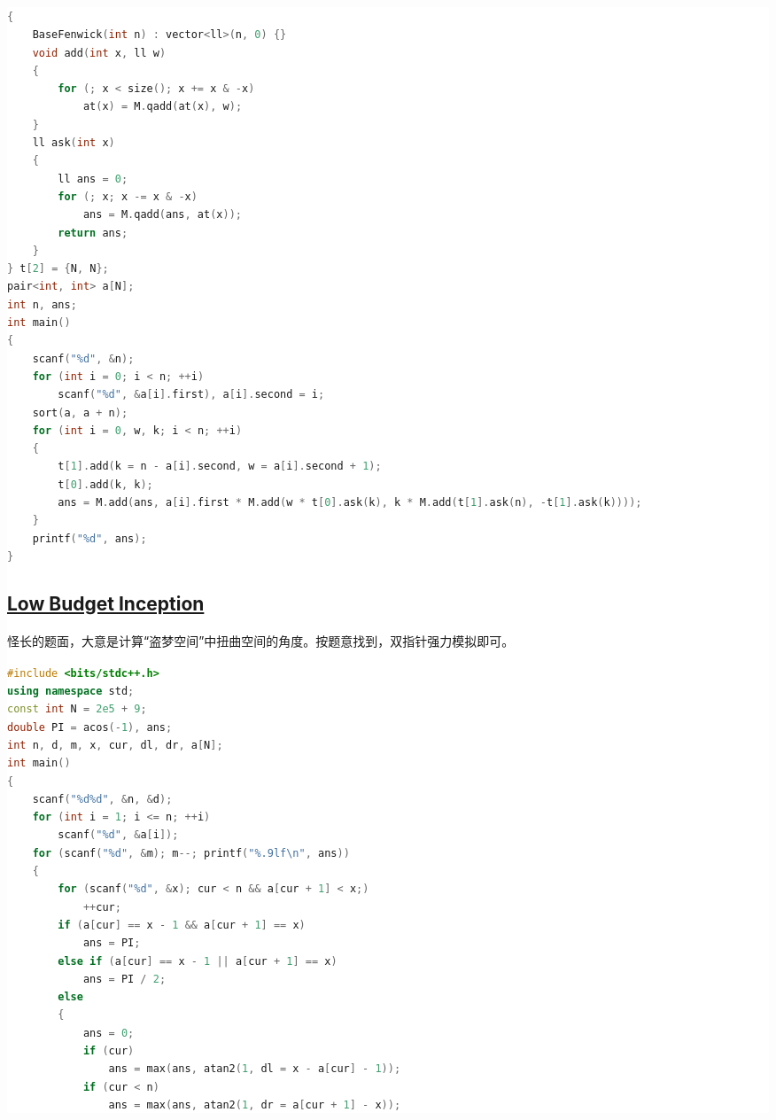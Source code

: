 ```cpp
{
	BaseFenwick(int n) : vector<ll>(n, 0) {}
	void add(int x, ll w)
	{
		for (; x < size(); x += x & -x)
			at(x) = M.qadd(at(x), w);
	}
	ll ask(int x)
	{
		ll ans = 0;
		for (; x; x -= x & -x)
			ans = M.qadd(ans, at(x));
		return ans;
	}
} t[2] = {N, N};
pair<int, int> a[N];
int n, ans;
int main()
{
	scanf("%d", &n);
	for (int i = 0; i < n; ++i)
		scanf("%d", &a[i].first), a[i].second = i;
	sort(a, a + n);
	for (int i = 0, w, k; i < n; ++i)
	{
		t[1].add(k = n - a[i].second, w = a[i].second + 1);
		t[0].add(k, k);
		ans = M.add(ans, a[i].first * M.add(w * t[0].ask(k), k * M.add(t[1].ask(n), -t[1].ask(k))));
	}
	printf("%d", ans);
}
```
## [Low Budget Inception](https://vjudge.net/problem/CodeForces-1167G)
怪长的题面，大意是计算“盗梦空间”中扭曲空间的角度。按题意找到，双指针强力模拟即可。
```cpp
#include <bits/stdc++.h>
using namespace std;
const int N = 2e5 + 9;
double PI = acos(-1), ans;
int n, d, m, x, cur, dl, dr, a[N];
int main()
{
	scanf("%d%d", &n, &d);
	for (int i = 1; i <= n; ++i)
		scanf("%d", &a[i]);
	for (scanf("%d", &m); m--; printf("%.9lf\n", ans))
	{
		for (scanf("%d", &x); cur < n && a[cur + 1] < x;)
			++cur;
		if (a[cur] == x - 1 && a[cur + 1] == x)
			ans = PI;
		else if (a[cur] == x - 1 || a[cur + 1] == x)
			ans = PI / 2;
		else
		{
			ans = 0;
			if (cur)
				ans = max(ans, atan2(1, dl = x - a[cur] - 1));
			if (cur < n)
				ans = max(ans, atan2(1, dr = a[cur + 1] - x));
```